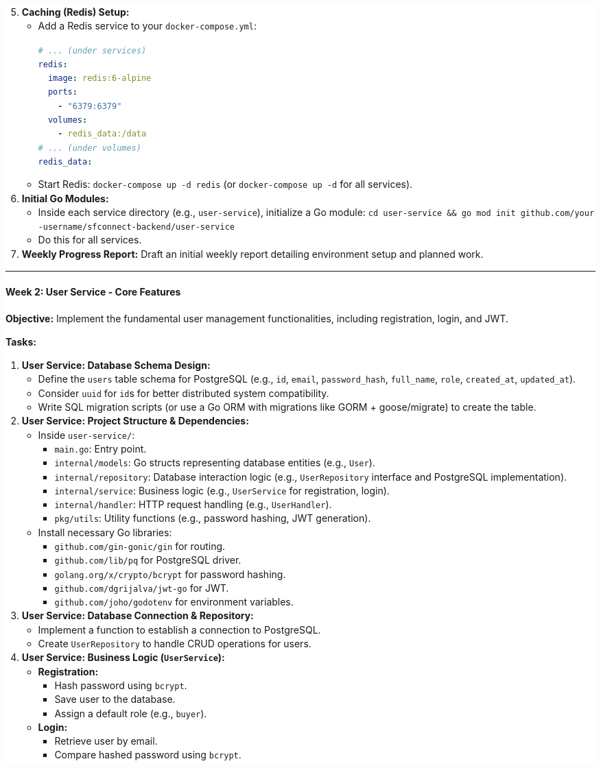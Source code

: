 5.  **Caching (Redis) Setup:**
    - Add a Redis service to your `docker-compose.yml`:
      ```yaml
      # ... (under services)
      redis:
        image: redis:6-alpine
        ports:
          - "6379:6379"
        volumes:
          - redis_data:/data
      # ... (under volumes)
      redis_data:
      ```
    - Start Redis: `docker-compose up -d redis` (or `docker-compose up -d` for all services).
6.  **Initial Go Modules:**
    - Inside each service directory (e.g., `user-service`), initialize a Go module:
      `cd user-service && go mod init github.com/your-username/sfconnect-backend/user-service`
    - Do this for all services.
7.  **Weekly Progress Report:** Draft an initial weekly report detailing environment setup and planned work.

---

#### **Week 2: User Service - Core Features**

**Objective:** Implement the fundamental user management functionalities, including registration, login, and JWT.

**Tasks:**

1.  **User Service: Database Schema Design:**
    - Define the `users` table schema for PostgreSQL (e.g., `id`, `email`, `password_hash`, `full_name`, `role`, `created_at`, `updated_at`).
    - Consider `uuid` for `id`s for better distributed system compatibility.
    - Write SQL migration scripts (or use a Go ORM with migrations like GORM + goose/migrate) to create the table.
2.  **User Service: Project Structure & Dependencies:**
    - Inside `user-service/`:
      - `main.go`: Entry point.
      - `internal/models`: Go structs representing database entities (e.g., `User`).
      - `internal/repository`: Database interaction logic (e.g., `UserRepository` interface and PostgreSQL implementation).
      - `internal/service`: Business logic (e.g., `UserService` for registration, login).
      - `internal/handler`: HTTP request handling (e.g., `UserHandler`).
      - `pkg/utils`: Utility functions (e.g., password hashing, JWT generation).
    - Install necessary Go libraries:
      - `github.com/gin-gonic/gin` for routing.
      - `github.com/lib/pq` for PostgreSQL driver.
      - `golang.org/x/crypto/bcrypt` for password hashing.
      - `github.com/dgrijalva/jwt-go` for JWT.
      - `github.com/joho/godotenv` for environment variables.
3.  **User Service: Database Connection & Repository:**
    - Implement a function to establish a connection to PostgreSQL.
    - Create `UserRepository` to handle CRUD operations for users.
4.  **User Service: Business Logic (`UserService`):**
    - **Registration:**
      - Hash password using `bcrypt`.
      - Save user to the database.
      - Assign a default role (e.g., `buyer`).
    - **Login:**
      - Retrieve user by email.
      - Compare hashed password using `bcrypt`.